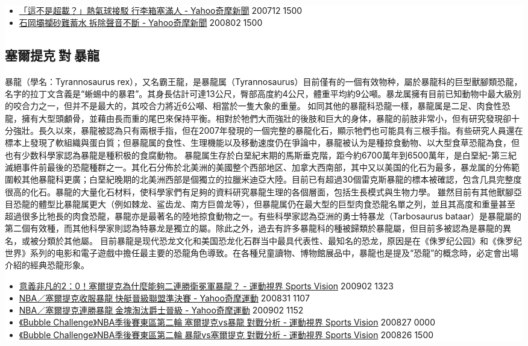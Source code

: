 - [「這不是超載？」熱氣球接駁 行李箱塞滿人 - Yahoo奇摩新聞](https://tw.news.yahoo.com/%E9%80%99%E4%B8%8D%E6%98%AF%E8%B6%85%E8%BC%89-%E7%86%B1%E6%B0%A3%E7%90%83%E6%8E%A5%E9%A7%81-%E8%A1%8C%E6%9D%8E%E7%AE%B1%E5%A1%9E%E6%BB%BF%E4%BA%BA-140336115.html "「這不是超載？」熱氣球接駁 行李箱塞滿人 - Yahoo奇摩新聞") 200712 1500
- [石岡壩攔砂難蓄水 拆除聲音不斷 - Yahoo奇摩新聞](https://tw.news.yahoo.com/%E7%9F%B3%E5%B2%A1%E5%A3%A9%E6%94%94%E7%A0%82%E9%9B%A3%E8%93%84%E6%B0%B4-%E6%8B%86%E9%99%A4%E8%81%B2%E9%9F%B3%E4%B8%8D%E6%96%B7-201000633.html "石岡壩攔砂難蓄水 拆除聲音不斷 - Yahoo奇摩新聞") 200802 1500

## 塞爾提克 對 暴龍

暴龍（學名：Tyrannosaurus rex），又名霸王龍，是暴龍属（Tyrannosaurus）目前僅有的一個有效物种，屬於暴龍科的巨型獸腳類恐龍，名字的拉丁文含義是“蜥蜴中的暴君”。其身長估計可達13公尺，臀部高度約4公尺，體重平均約9公噸。暴龙属擁有目前已知動物中最大級別的咬合力之一，但并不是最大的，其咬合力將近6公噸、相當於一隻大象的重量。
如同其他的暴龍科恐龍一樣，暴龍属是二足、肉食性恐龍，擁有大型頭顱骨，並藉由長而重的尾巴來保持平衡。相對於牠們大而強壯的後肢和巨大的身体，暴龍的前肢非常小，但有研究發現卻十分強壯。長久以來，暴龍被認為只有兩根手指，但在2007年發現的一個完整的暴龍化石，顯示牠們也可能具有三根手指。有些研究人員還在標本上發現了軟組織與蛋白質；但暴龍属的食性、生理機能以及移動速度仍在爭論中，暴龍被认为是種掠食動物、以大型食草恐龍為食，但也有少数科學家認為暴龍是種积极的食腐動物。
暴龍属生存於白堊紀末期的馬斯垂克階，距今約6700萬年到6500萬年，是白堊紀-第三紀滅絕事件前最後的恐龍種群之一。其化石分佈於北美洲的美國整个西部地区、加拿大西南部，其中又以美国的化石为最多，暴龙属的分佈範圍較其他暴龍科更廣；白堊紀晚期的北美洲西部是個獨立的拉臘米迪亞大陸。目前已有超過30個雷克斯暴龍的標本被確認，包含几具完整度很高的化石。暴龍的大量化石材料，使科學家們有足夠的資料研究暴龍生理的各個層面，包括生長模式與生物力學。
雖然目前有其他獸腳亞目恐龍的體型比暴龍属更大（例如棘龙、鲨齿龙、南方巨兽龙等），但暴龍属仍在最大型的巨型肉食恐龍名單之列，並且其高度和重量甚至超過很多比牠長的肉食恐龍，暴龍亦是最著名的陸地掠食動物之一。有些科學家認為亞洲的勇士特暴龙（Tarbosaurus bataar）是暴龍屬的第二個有效種，而其他科學家則認為特暴龙是獨立的屬。除此之外，過去有許多暴龍科的種被歸類於暴龍屬，但目前多被認為是暴龍的異名，或被分類於其他屬。
目前暴龍是现代恐龙文化和美国恐龙化石群当中最具代表性、最知名的恐龙，原因是在《侏罗纪公园》和《侏罗纪世界》系列的电影和電子遊戲中擔任最主要的恐龍角色導致。在各種兒童讀物、博物館展品中，暴龍也是提及“恐龍”的概念時，必定會出場介紹的經典恐龍形象。
- [意義非凡的2：0！塞爾提克為什麼能夠二連勝衛冕軍暴龍？ - 運動視界 Sports Vision](https://www.sportsv.net/articles/77119 "意義非凡的2：0！塞爾提克為什麼能夠二連勝衛冕軍暴龍？ - 運動視界 Sports Vision") 200902 1323
- [NBA／塞爾提克收服暴龍 快艇晉級聯盟準決賽 - Yahoo奇摩運動](https://tw.sports.yahoo.com/news/nba-%E5%A1%9E%E7%88%BE%E6%8F%90%E5%85%8B%E6%94%B6%E6%9C%8D%E6%9A%B4%E9%BE%8D-%E5%BF%AB%E8%89%87%E6%99%89%E7%B4%9A%E8%81%AF%E7%9B%9F%E6%BA%96%E6%B1%BA%E8%B3%BD-030724530.html "NBA／塞爾提克收服暴龍 快艇晉級聯盟準決賽 - Yahoo奇摩運動") 200831 1107
- [NBA／塞爾提克連勝暴龍 金塊淘汰爵士晉級 - Yahoo奇摩運動](https://tw.sports.yahoo.com/news/nba-%E5%A1%9E%E7%88%BE%E6%8F%90%E5%85%8B%E9%80%A3%E5%8B%9D%E6%9A%B4%E9%BE%8D-%E9%87%91%E5%A1%8A%E6%B7%98%E6%B1%B0%E7%88%B5%E5%A3%AB%E6%99%89%E7%B4%9A-035253587.html "NBA／塞爾提克連勝暴龍 金塊淘汰爵士晉級 - Yahoo奇摩運動") 200902 1152
- [《Bubble Challenge》NBA季後賽東區第二輪 塞爾提克vs暴龍 對戰分析 - 運動視界 Sports Vision](https://www.sportsv.net/articles/76889 "《Bubble Challenge》NBA季後賽東區第二輪 塞爾提克vs暴龍 對戰分析 - 運動視界 Sports Vision") 200827 0000
- [《Bubble Challenge》NBA季後賽東區第二輪 暴龍vs塞爾提克 對戰分析 - 運動視界 Sports Vision](https://www.sportsv.net/articles/76930 "《Bubble Challenge》NBA季後賽東區第二輪 暴龍vs塞爾提克 對戰分析 - 運動視界 Sports Vision") 200826 1500
